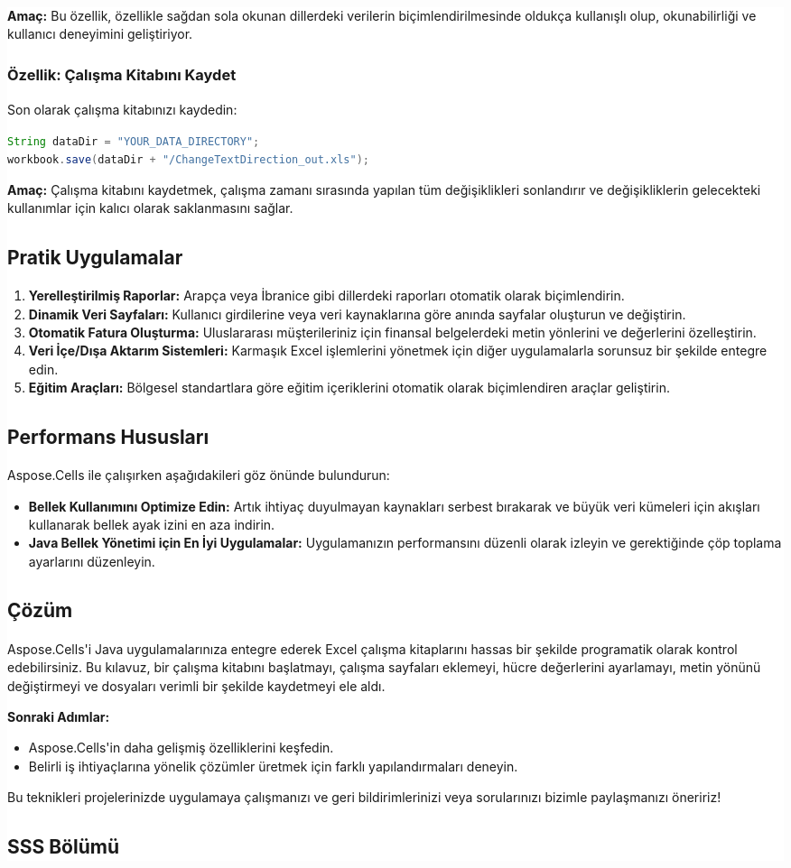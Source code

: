 **Amaç:** Bu özellik, özellikle sağdan sola okunan dillerdeki verilerin biçimlendirilmesinde oldukça kullanışlı olup, okunabilirliği ve kullanıcı deneyimini geliştiriyor.

### Özellik: Çalışma Kitabını Kaydet

Son olarak çalışma kitabınızı kaydedin:

```java
String dataDir = "YOUR_DATA_DIRECTORY";
workbook.save(dataDir + "/ChangeTextDirection_out.xls");
```

**Amaç:** Çalışma kitabını kaydetmek, çalışma zamanı sırasında yapılan tüm değişiklikleri sonlandırır ve değişikliklerin gelecekteki kullanımlar için kalıcı olarak saklanmasını sağlar.

## Pratik Uygulamalar

1. **Yerelleştirilmiş Raporlar:** Arapça veya İbranice gibi dillerdeki raporları otomatik olarak biçimlendirin.
2. **Dinamik Veri Sayfaları:** Kullanıcı girdilerine veya veri kaynaklarına göre anında sayfalar oluşturun ve değiştirin.
3. **Otomatik Fatura Oluşturma:** Uluslararası müşterileriniz için finansal belgelerdeki metin yönlerini ve değerlerini özelleştirin.
4. **Veri İçe/Dışa Aktarım Sistemleri:** Karmaşık Excel işlemlerini yönetmek için diğer uygulamalarla sorunsuz bir şekilde entegre edin.
5. **Eğitim Araçları:** Bölgesel standartlara göre eğitim içeriklerini otomatik olarak biçimlendiren araçlar geliştirin.

## Performans Hususları

Aspose.Cells ile çalışırken aşağıdakileri göz önünde bulundurun:

- **Bellek Kullanımını Optimize Edin:** Artık ihtiyaç duyulmayan kaynakları serbest bırakarak ve büyük veri kümeleri için akışları kullanarak bellek ayak izini en aza indirin.
- **Java Bellek Yönetimi için En İyi Uygulamalar:** Uygulamanızın performansını düzenli olarak izleyin ve gerektiğinde çöp toplama ayarlarını düzenleyin.

## Çözüm

Aspose.Cells'i Java uygulamalarınıza entegre ederek Excel çalışma kitaplarını hassas bir şekilde programatik olarak kontrol edebilirsiniz. Bu kılavuz, bir çalışma kitabını başlatmayı, çalışma sayfaları eklemeyi, hücre değerlerini ayarlamayı, metin yönünü değiştirmeyi ve dosyaları verimli bir şekilde kaydetmeyi ele aldı.

**Sonraki Adımlar:**
- Aspose.Cells'in daha gelişmiş özelliklerini keşfedin.
- Belirli iş ihtiyaçlarına yönelik çözümler üretmek için farklı yapılandırmaları deneyin.

Bu teknikleri projelerinizde uygulamaya çalışmanızı ve geri bildirimlerinizi veya sorularınızı bizimle paylaşmanızı öneririz!

## SSS Bölümü
